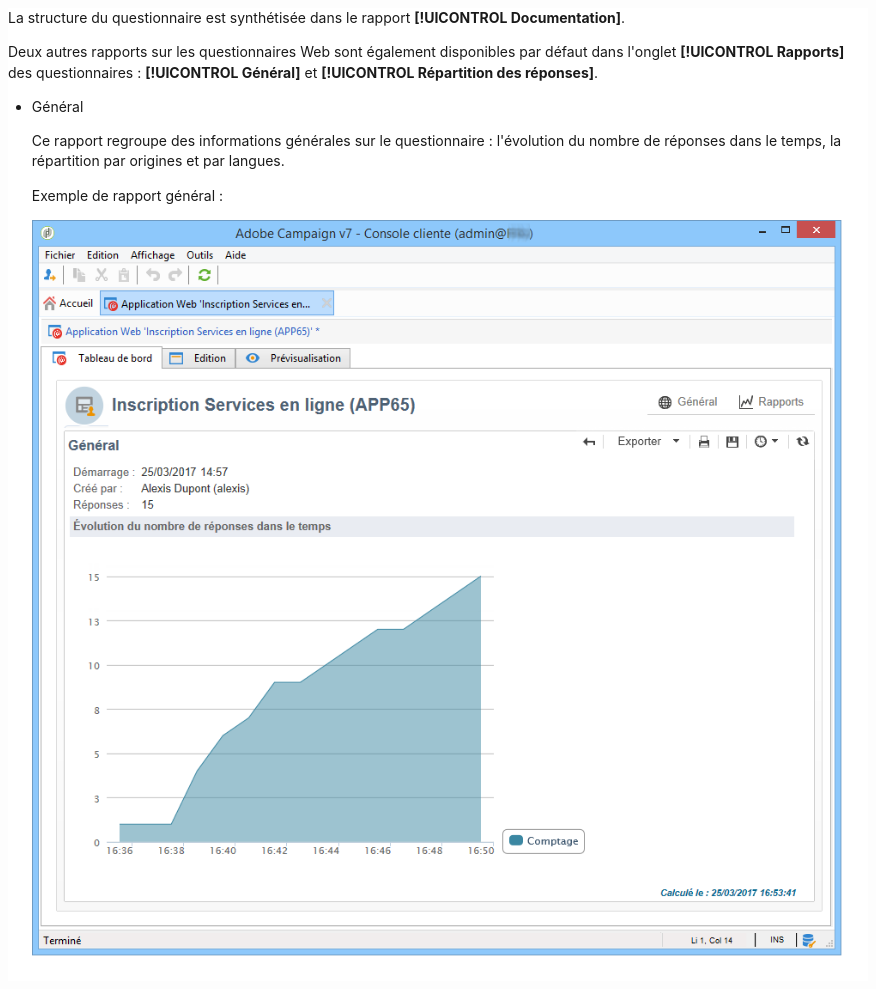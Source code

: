La structure du questionnaire est synthétisée dans le rapport **[!UICONTROL Documentation]**.

Deux autres rapports sur les questionnaires Web sont également disponibles par défaut dans l&#39;onglet **[!UICONTROL Rapports]** des questionnaires : **[!UICONTROL Général]** et **[!UICONTROL Répartition des réponses]**.

* Général

   Ce rapport regroupe des informations générales sur le questionnaire : l&#39;évolution du nombre de réponses dans le temps, la répartition par origines et par langues.

   Exemple de rapport général :

   ![](assets/s_ncs_admin_survey_report_0.png)
